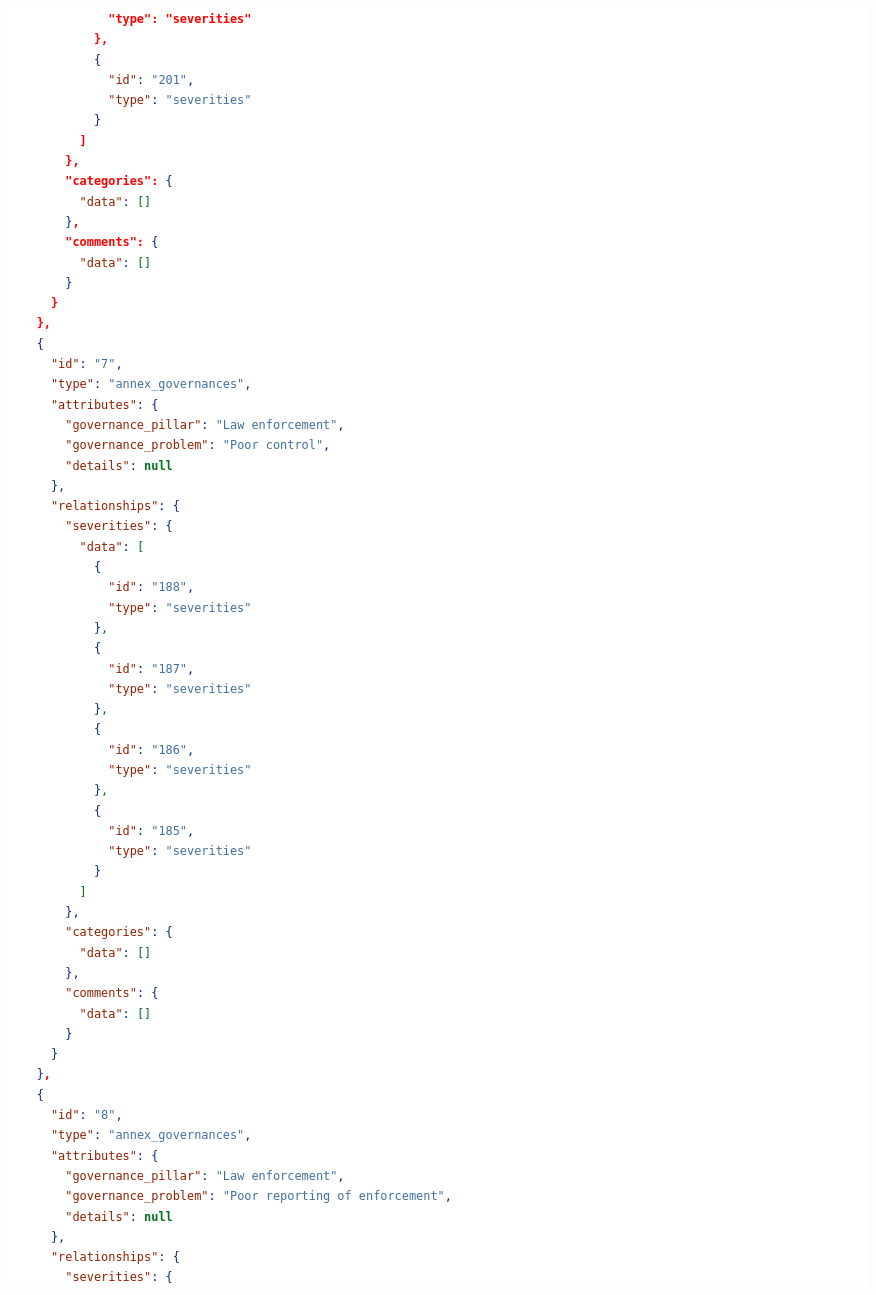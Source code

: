 ```json
              "type": "severities"
            },
            {
              "id": "201",
              "type": "severities"
            }
          ]
        },
        "categories": {
          "data": []
        },
        "comments": {
          "data": []
        }
      }
    },
    {
      "id": "7",
      "type": "annex_governances",
      "attributes": {
        "governance_pillar": "Law enforcement",
        "governance_problem": "Poor control",
        "details": null
      },
      "relationships": {
        "severities": {
          "data": [
            {
              "id": "188",
              "type": "severities"
            },
            {
              "id": "187",
              "type": "severities"
            },
            {
              "id": "186",
              "type": "severities"
            },
            {
              "id": "185",
              "type": "severities"
            }
          ]
        },
        "categories": {
          "data": []
        },
        "comments": {
          "data": []
        }
      }
    },
    {
      "id": "8",
      "type": "annex_governances",
      "attributes": {
        "governance_pillar": "Law enforcement",
        "governance_problem": "Poor reporting of enforcement",
        "details": null
      },
      "relationships": {
        "severities": {
```